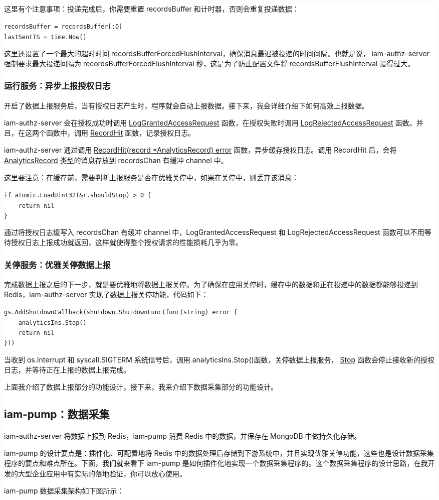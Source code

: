 </ul>
<p>这里有个注意事项：投递完成后，你需要重置 recordsBuffer 和计时器，否则会重复投递数据：</p>
<pre><code class="language-go">recordsBuffer = recordsBuffer[:0]
lastSentTS = time.Now()
</code></pre>
<p>这里还设置了一个最大的超时时间 recordsBufferForcedFlushInterval，确保消息最迟被投递的时间间隔。也就是说， iam-authz-server 强制要求最大投递间隔为 recordsBufferForcedFlushInterval 秒，这是为了防止配置文件将 recordsBufferFlushInterval 设得过大。</p>
<h3 id="运行服务-异步上报授权日志">运行服务：异步上报授权日志</h3>
<p>开启了数据上报服务后，当有授权日志产生时，程序就会自动上报数据。接下来，我会详细介绍下如何高效上报数据。</p>
<p>iam-authz-server 会在授权成功时调用 <a href="https://github.com/marmotedu/iam/blob/v1.0.6/internal/authzserver/authorization/authorizer/authorizer.go#L100-L115" target="_blank">LogGrantedAccessRequest</a> 函数，在授权失败时调用 <a href="https://github.com/marmotedu/iam/blob/v1.0.6/internal/authzserver/authorization/authorizer/authorizer.go#L71-L97" target="_blank">LogRejectedAccessRequest</a> 函数。并且，在这两个函数中，调用 <a href="https://github.com/marmotedu/iam/blob/v1.0.6/internal/authzserver/analytics/analytics.go#L115-L126" target="_blank">RecordHit</a> 函数，记录授权日志。</p>
<p>iam-authz-server 通过调用 <a href="https://github.com/marmotedu/iam/blob/v1.0.6/internal/authzserver/analytics/analytics.go#L115-L126" target="_blank">RecordHit(record *AnalyticsRecord) error</a> 函数，异步缓存授权日志。调用 RecordHit 后，会将 <a href="https://github.com/marmotedu/iam/blob/v1.0.6/internal/authzserver/analytics/analytics.go#L26-L35" target="_blank">AnalyticsRecord</a> 类型的消息存放到 recordsChan 有缓冲 channel 中。</p>
<p>这里要注意：在缓存前，需要判断上报服务是否在优雅关停中，如果在关停中，则丢弃该消息：</p>
<pre><code class="language-go">if atomic.LoadUint32(&amp;r.shouldStop) &gt; 0 {
    return nil
}
</code></pre>
<p>通过将授权日志缓写入 recordsChan 有缓冲 channel 中，LogGrantedAccessRequest 和 LogRejectedAccessRequest 函数可以不用等待授权日志上报成功就返回，这样就使得整个授权请求的性能损耗几乎为零。</p>
<h3 id="关停服务-优雅关停数据上报">关停服务：优雅关停数据上报</h3>
<p>完成数据上报之后的下一步，就是要优雅地将数据上报关停。为了确保在应用关停时，缓存中的数据和正在投递中的数据都能够投递到 Redis，iam-authz-server 实现了数据上报关停功能，代码如下：</p>
<pre><code class="language-go">gs.AddShutdownCallback(shutdown.ShutdownFunc(func(string) error {
    analyticsIns.Stop()
    return nil
}))
</code></pre>
<p>当收到 os.Interrupt 和 syscall.SIGTERM 系统信号后，调用 analyticsIns.Stop()函数，关停数据上报服务， <a href="https://github.com/marmotedu/iam/blob/v1.0.6/internal/authzserver/analytics/analytics.go#L103-L112" target="_blank">Stop</a> 函数会停止接收新的授权日志，并等待正在上报的数据上报完成。</p>
<p>上面我介绍了数据上报部分的功能设计，接下来，我来介绍下数据采集部分的功能设计。</p>
<h2 id="iam-pump-数据采集">iam-pump：数据采集</h2>
<p>iam-authz-server 将数据上报到 Redis，iam-pump 消费 Redis 中的数据，并保存在 MongoDB 中做持久化存储。</p>
<p>iam-pump 的设计要点是：插件化、可配置地将 Redis 中的数据处理后存储到下游系统中，并且实现优雅关停功能，这些也是设计数据采集程序的要点和难点所在。下面，我们就来看下 iam-pump 是如何插件化地实现一个数据采集程序的。这个数据采集程序的设计思路，在我开发的大型企业应用中有实际的落地验证，你可以放心使用。</p>
<p>iam-pump 数据采集架构如下图所示：</p>